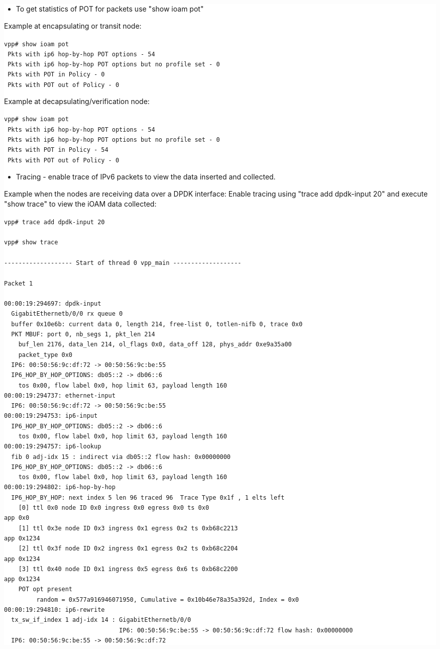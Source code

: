 - To get statistics  of POT for packets use "show ioam pot"

Example at encapsulating or transit node:

    vpp# show ioam pot
     Pkts with ip6 hop-by-hop POT options - 54
     Pkts with ip6 hop-by-hop POT options but no profile set - 0
     Pkts with POT in Policy - 0
     Pkts with POT out of Policy - 0
    

Example at decapsulating/verification node:


    vpp# show ioam pot
     Pkts with ip6 hop-by-hop POT options - 54
     Pkts with ip6 hop-by-hop POT options but no profile set - 0
     Pkts with POT in Policy - 54
     Pkts with POT out of Policy - 0
    
- Tracing - enable trace of IPv6 packets to view the data inserted and
collected.

Example when the nodes are receiving data over a DPDK interface:
Enable tracing using "trace add dpdk-input 20" and
execute "show trace" to view the iOAM data collected:

  
    vpp# trace add dpdk-input 20  
      
    vpp# show trace
    
    ------------------- Start of thread 0 vpp_main -------------------  
    
    Packet 1  
      
    00:00:19:294697: dpdk-input  
      GigabitEthernetb/0/0 rx queue 0  
      buffer 0x10e6b: current data 0, length 214, free-list 0, totlen-nifb 0, trace 0x0  
      PKT MBUF: port 0, nb_segs 1, pkt_len 214  
        buf_len 2176, data_len 214, ol_flags 0x0, data_off 128, phys_addr 0xe9a35a00  
        packet_type 0x0  
      IP6: 00:50:56:9c:df:72 -> 00:50:56:9c:be:55  
      IP6_HOP_BY_HOP_OPTIONS: db05::2 -> db06::6  
        tos 0x00, flow label 0x0, hop limit 63, payload length 160  
    00:00:19:294737: ethernet-input  
      IP6: 00:50:56:9c:df:72 -> 00:50:56:9c:be:55  
    00:00:19:294753: ip6-input  
      IP6_HOP_BY_HOP_OPTIONS: db05::2 -> db06::6  
        tos 0x00, flow label 0x0, hop limit 63, payload length 160  
    00:00:19:294757: ip6-lookup  
      fib 0 adj-idx 15 : indirect via db05::2 flow hash: 0x00000000  
      IP6_HOP_BY_HOP_OPTIONS: db05::2 -> db06::6  
        tos 0x00, flow label 0x0, hop limit 63, payload length 160  
    00:00:19:294802: ip6-hop-by-hop  
      IP6_HOP_BY_HOP: next index 5 len 96 traced 96  Trace Type 0x1f , 1 elts left  
        [0] ttl 0x0 node ID 0x0 ingress 0x0 egress 0x0 ts 0x0  
    app 0x0  
        [1] ttl 0x3e node ID 0x3 ingress 0x1 egress 0x2 ts 0xb68c2213  
    app 0x1234  
        [2] ttl 0x3f node ID 0x2 ingress 0x1 egress 0x2 ts 0xb68c2204  
    app 0x1234  
        [3] ttl 0x40 node ID 0x1 ingress 0x5 egress 0x6 ts 0xb68c2200  
    app 0x1234  
        POT opt present  
             random = 0x577a916946071950, Cumulative = 0x10b46e78a35a392d, Index = 0x0  
    00:00:19:294810: ip6-rewrite  
      tx_sw_if_index 1 adj-idx 14 : GigabitEthernetb/0/0  
                                    IP6: 00:50:56:9c:be:55 -> 00:50:56:9c:df:72 flow hash: 0x00000000  
      IP6: 00:50:56:9c:be:55 -> 00:50:56:9c:df:72  

[iOAM-Devnet]: https://github.com/ciscodevnet/iOAM
[iOAM-ietf-requirements]: https://tools.ietf.org/html/draft-brockners-inband-oam-requirements-01
[iOAM-ietf-transport]: https://tools.ietf.org/html/draft-brockners-inband-oam-transport-01
[iOAM-ietf-data]: https://tools.ietf.org/html/draft-brockners-inband-oam-data-01
[iOAM-ietf-proof-of-transit]: https://tools.ietf.org/html/draft-brockners-proof-of-transit-01